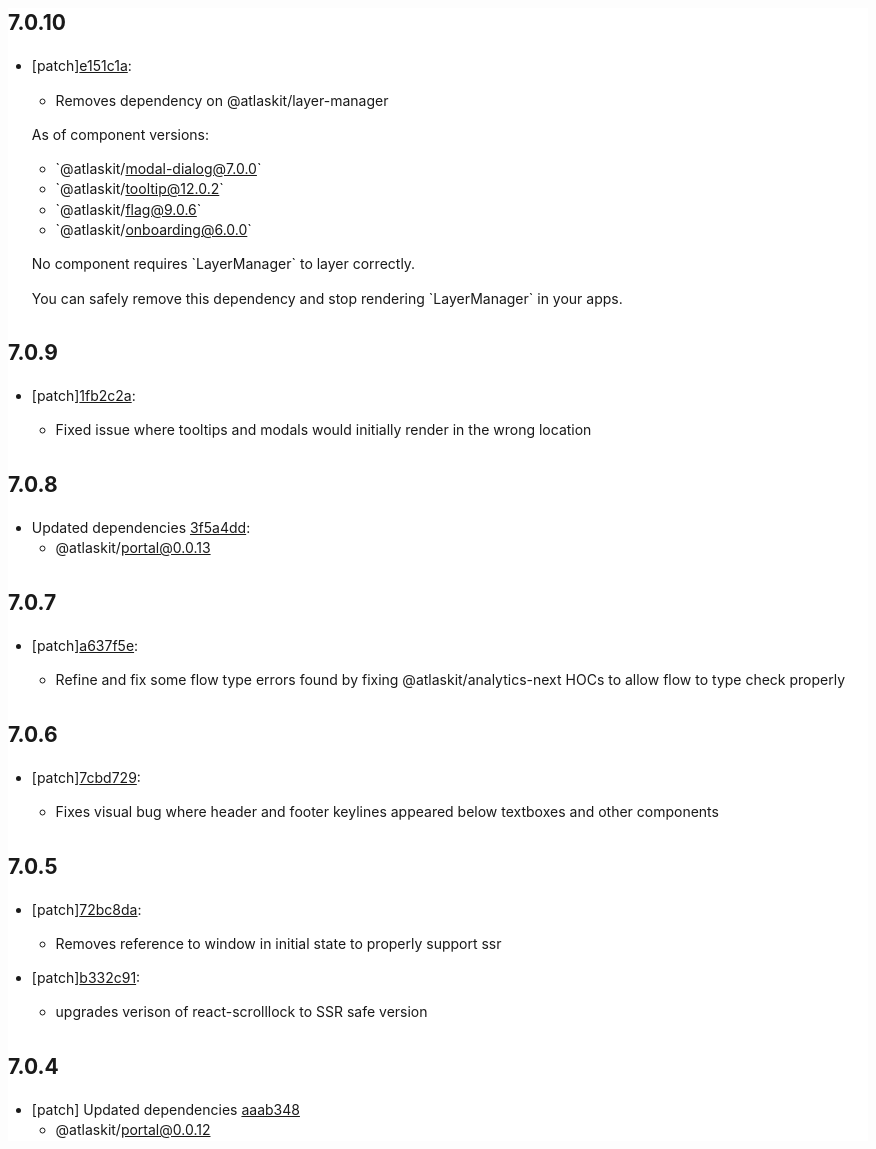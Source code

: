 ## 7.0.10

- [patch][e151c1a](https://bitbucket.org/atlassian/atlaskit-mk-2/commits/e151c1a):

  - Removes dependency on @atlaskit/layer-manager

  As of component versions:

  - \`@atlaskit/modal-dialog@7.0.0\`
  - \`@atlaskit/tooltip@12.0.2\`
  - \`@atlaskit/flag@9.0.6\`
  - \`@atlaskit/onboarding@6.0.0\`

  No component requires \`LayerManager\` to layer correctly.

  You can safely remove this dependency and stop rendering \`LayerManager\` in your apps.

## 7.0.9

- [patch][1fb2c2a](https://bitbucket.org/atlassian/atlaskit-mk-2/commits/1fb2c2a):

  - Fixed issue where tooltips and modals would initially render in the wrong location

## 7.0.8

- Updated dependencies [3f5a4dd](https://bitbucket.org/atlassian/atlaskit-mk-2/commits/3f5a4dd):
  - @atlaskit/portal@0.0.13

## 7.0.7

- [patch][a637f5e](https://bitbucket.org/atlassian/atlaskit-mk-2/commits/a637f5e):

  - Refine and fix some flow type errors found by fixing @atlaskit/analytics-next HOCs to allow flow to type check properly

## 7.0.6

- [patch][7cbd729](https://bitbucket.org/atlassian/atlaskit-mk-2/commits/7cbd729):

  - Fixes visual bug where header and footer keylines appeared below textboxes and other components

## 7.0.5

- [patch][72bc8da](https://bitbucket.org/atlassian/atlaskit-mk-2/commits/72bc8da):

  - Removes reference to window in initial state to properly support ssr

- [patch][b332c91](https://bitbucket.org/atlassian/atlaskit-mk-2/commits/b332c91):

  - upgrades verison of react-scrolllock to SSR safe version

## 7.0.4

- [patch] Updated dependencies [aaab348](https://bitbucket.org/atlassian/atlaskit-mk-2/commits/aaab348)
  - @atlaskit/portal@0.0.12
